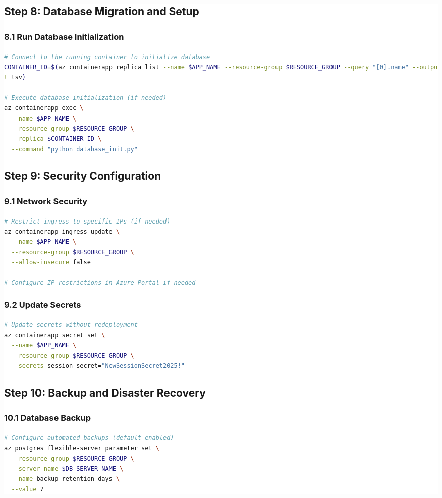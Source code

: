 ## Step 8: Database Migration and Setup

### 8.1 Run Database Initialization

```bash
# Connect to the running container to initialize database
CONTAINER_ID=$(az containerapp replica list --name $APP_NAME --resource-group $RESOURCE_GROUP --query "[0].name" --output tsv)

# Execute database initialization (if needed)
az containerapp exec \
  --name $APP_NAME \
  --resource-group $RESOURCE_GROUP \
  --replica $CONTAINER_ID \
  --command "python database_init.py"
```

## Step 9: Security Configuration

### 9.1 Network Security

```bash
# Restrict ingress to specific IPs (if needed)
az containerapp ingress update \
  --name $APP_NAME \
  --resource-group $RESOURCE_GROUP \
  --allow-insecure false

# Configure IP restrictions in Azure Portal if needed
```

### 9.2 Update Secrets

```bash
# Update secrets without redeployment
az containerapp secret set \
  --name $APP_NAME \
  --resource-group $RESOURCE_GROUP \
  --secrets session-secret="NewSessionSecret2025!"
```

## Step 10: Backup and Disaster Recovery

### 10.1 Database Backup

```bash
# Configure automated backups (default enabled)
az postgres flexible-server parameter set \
  --resource-group $RESOURCE_GROUP \
  --server-name $DB_SERVER_NAME \
  --name backup_retention_days \
  --value 7
```

